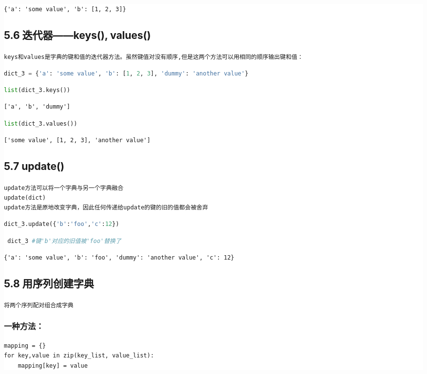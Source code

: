 


    {'a': 'some value', 'b': [1, 2, 3]}



## 5.6 迭代器——keys(), values()
    keys和values是字典的键和值的迭代器⽅法。虽然键值对没有顺序,但是这两个⽅法可以⽤相同的顺序输出键和值：


```python
dict_3 = {'a': 'some value', 'b': [1, 2, 3], 'dummy': 'another value'}
```


```python
list(dict_3.keys())
```




    ['a', 'b', 'dummy']




```python
list(dict_3.values())
```




    ['some value', [1, 2, 3], 'another value']



## 5.7 update()
    update方法可以将一个字典与另一个字典融合
    update(dict)
    update方法是原地改变字典，因此任何传递给update的键的旧的值都会被舍弃


```python
dict_3.update({'b':'foo','c':12})
```


```python
 dict_3 #键'b'对应的旧值被'foo'替换了
```




    {'a': 'some value', 'b': 'foo', 'dummy': 'another value', 'c': 12}



## 5.8 用序列创建字典
    将两个序列配对组合成字典

### 一种方法：
    mapping = {} 
    for key,value in zip(key_list, value_list): 
        mapping[key] = value
